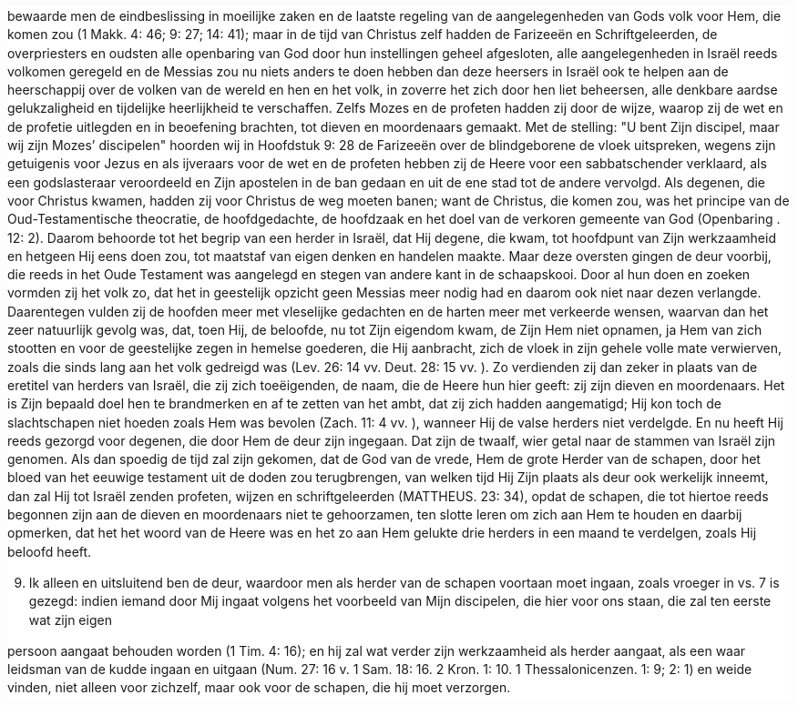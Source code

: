 bewaarde men de eindbeslissing in moeilijke zaken en de laatste regeling van de aangelegenheden van Gods volk voor Hem, die komen zou (1 Makk. 4: 46; 9: 27; 14: 41); maar in de tijd van Christus zelf hadden de Farizeeën en Schriftgeleerden, de overpriesters en oudsten alle openbaring van God door hun instellingen geheel afgesloten, alle aangelegenheden in Israël reeds volkomen geregeld en de Messias zou nu niets anders te doen hebben dan deze heersers in Israël ook te helpen aan de heerschappij over de volken van de wereld en hen en het volk, in zoverre het zich door hen liet beheersen, alle denkbare aardse gelukzaligheid en tijdelijke heerlijkheid te verschaffen. Zelfs Mozes en de profeten hadden zij door de wijze, waarop zij de wet en de profetie uitlegden en in beoefening brachten, tot dieven en moordenaars gemaakt. Met de stelling: "U bent Zijn discipel, maar wij zijn Mozes’ discipelen" hoorden wij in Hoofdstuk 9: 28 de Farizeeën over de blindgeborene de vloek uitspreken, wegens zijn getuigenis voor Jezus en als ijveraars voor de wet en de profeten hebben zij de Heere voor een sabbatschender verklaard, als een godslasteraar veroordeeld en Zijn apostelen in de ban gedaan en uit de ene stad tot de andere vervolgd. Als degenen, die voor Christus kwamen, hadden zij voor Christus de weg moeten banen; want de Christus, die komen zou, was het principe van de Oud-Testamentische theocratie, de hoofdgedachte, de hoofdzaak en het doel van de verkoren gemeente van God (Openbaring . 12: 2). Daarom behoorde tot het begrip van een herder in Israël, dat Hij degene, die kwam, tot hoofdpunt van Zijn werkzaamheid en hetgeen Hij eens doen zou, tot maatstaf van eigen denken en handelen maakte. Maar deze oversten gingen de deur voorbij, die reeds in het Oude Testament was aangelegd en stegen van andere kant in de schaapskooi. Door al hun doen en zoeken vormden zij het volk zo, dat het in geestelijk opzicht geen Messias meer nodig had en daarom ook niet naar dezen verlangde. Daarentegen vulden zij de hoofden meer met vleselijke gedachten en de harten meer met verkeerde wensen, waarvan dan het zeer natuurlijk gevolg was, dat, toen Hij, de beloofde, nu tot Zijn eigendom kwam, de Zijn Hem niet opnamen, ja Hem van zich stootten en voor de geestelijke zegen in hemelse goederen, die Hij aanbracht, zich de vloek in zijn gehele volle mate verwierven, zoals die sinds lang aan het volk gedreigd was (Lev. 26: 14 vv. Deut. 28: 15 vv. ). Zo verdienden zij dan zeker in plaats van de eretitel van herders van Israël, die zij zich toeëigenden, de naam, die de Heere hun hier geeft: zij zijn dieven en moordenaars. Het is Zijn bepaald doel hen te brandmerken en af te zetten van het ambt, dat zij zich hadden aangematigd; Hij kon toch de slachtschapen niet hoeden zoals Hem was bevolen (Zach. 11: 4 vv. ), wanneer Hij de valse herders niet verdelgde. En nu heeft Hij reeds gezorgd voor degenen, die door Hem de deur zijn ingegaan. Dat zijn de twaalf, wier getal naar de stammen van Israël zijn genomen. Als dan spoedig de tijd zal zijn gekomen, dat de God van de vrede, Hem de grote Herder van de schapen, door het bloed van het eeuwige testament uit de doden zou terugbrengen, van welken tijd Hij Zijn plaats als deur ook werkelijk inneemt, dan zal Hij tot Israël zenden profeten, wijzen en schriftgeleerden (MATTHEUS. 23: 34), opdat de schapen, die tot hiertoe reeds begonnen zijn aan de dieven en moordenaars niet te gehoorzamen, ten slotte leren om zich aan Hem te houden en daarbij opmerken, dat het het woord van de Heere was en het zo aan Hem gelukte drie herders in een maand te verdelgen, zoals Hij beloofd heeft.

9. Ik alleen en uitsluitend ben de deur, waardoor men als herder van de schapen voortaan moet ingaan, zoals vroeger in vs. 7 is gezegd: indien iemand door Mij ingaat volgens het voorbeeld van Mijn discipelen, die hier voor ons staan, die zal ten eerste wat zijn eigen

persoon aangaat behouden worden (1 Tim. 4: 16); en hij zal wat verder zijn werkzaamheid als herder aangaat, als een waar leidsman van de kudde ingaan en uitgaan (Num. 27: 16 v. 1 Sam. 18: 16. 2 Kron. 1: 10. 1 Thessalonicenzen. 1: 9; 2: 1) en weide vinden, niet alleen voor zichzelf, maar ook voor de schapen, die hij moet verzorgen.
